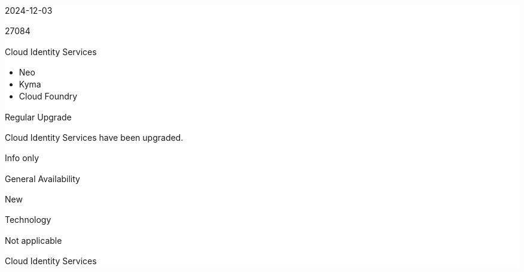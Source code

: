 2024-12-03

</td>
<td valign="top">

27084

</td>
</tr>
<tr>
<td valign="top">

Cloud Identity Services 

</td>
<td valign="top">

-   Neo
-   Kyma
-   Cloud Foundry



</td>
<td valign="top">

Regular Upgrade

</td>
<td valign="top">

Cloud Identity Services have been upgraded.

</td>
<td valign="top">

Info only

</td>
<td valign="top">

General Availability

</td>
<td valign="top">

New

</td>
<td valign="top">

Technology

</td>
<td valign="top">

Not applicable

</td>
<td valign="top">

Cloud Identity Services 
